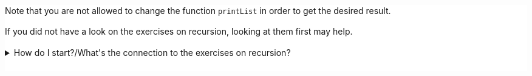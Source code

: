 Note that you are not allowed to change the function `printList` in order to get the desired result.

If you did not have a look on the exercises on recursion, looking at them first may help.

<details><summary> How do I start?/What's the connection to the exercises on recursion? </summary></details><br/>